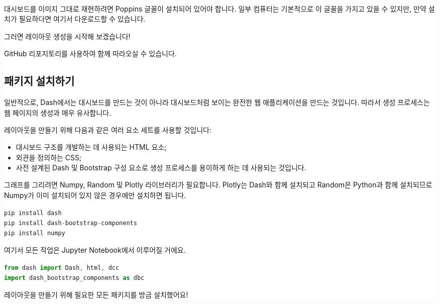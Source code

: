 대시보드를 이미지 그대로 재현하려면 Poppins 글꼴이 설치되어 있어야 합니다. 일부 컴퓨터는 기본적으로 이 글꼴을 가지고 있을 수 있지만, 만약 설치가 필요하다면 여기서 다운로드할 수 있습니다.

그러면 레이아웃 생성을 시작해 보겠습니다!

GitHub 리포지토리를 사용하여 함께 따라오실 수 있습니다.

## 패키지 설치하기


<ins class="adsbygoogle"
     style="display:block"
     data-ad-client="ca-pub-4877378276818686"
     data-ad-slot="1549334788"
     data-ad-format="auto"
     data-full-width-responsive="true"></ins>
<script>
(adsbygoogle = window.adsbygoogle || []).push({});
</script>

일반적으로, Dash에서는 대시보드를 만드는 것이 아니라 대시보드처럼 보이는 완전한 웹 애플리케이션을 만드는 것입니다. 따라서 생성 프로세스는 웹 페이지의 생성과 매우 유사합니다.

레이아웃을 만들기 위해 다음과 같은 여러 요소 세트를 사용할 것입니다:

- 대시보드 구조를 개발하는 데 사용되는 HTML 요소;
- 외관을 정의하는 CSS;
- 사전 설계된 Dash 및 Bootstrap 구성 요소로 생성 프로세스를 용이하게 하는 데 사용되는 것입니다.

그래프를 그리려면 Numpy, Random 및 Plotly 라이브러리가 필요합니다. Plotly는 Dash와 함께 설치되고 Random은 Python과 함께 설치되므로 Numpy가 이미 설치되어 있지 않은 경우에만 설치하면 됩니다.


<ins class="adsbygoogle"
     style="display:block"
     data-ad-client="ca-pub-4877378276818686"
     data-ad-slot="1549334788"
     data-ad-format="auto"
     data-full-width-responsive="true"></ins>
<script>
(adsbygoogle = window.adsbygoogle || []).push({});
</script>

```js
pip install dash
pip install dash-bootstrap-components
pip install numpy
```

여기서 모든 작업은 Jupyter Notebook에서 이루어질 거에요.

```js
from dash import Dash, html, dcc
import dash_bootstrap_components as dbc
```

레이아웃을 만들기 위해 필요한 모든 패키지를 방금 설치했어요!

